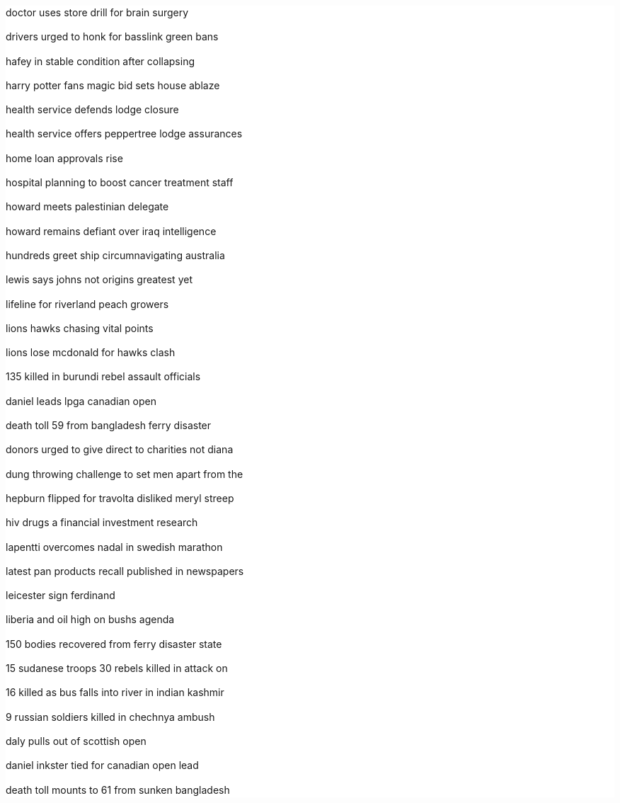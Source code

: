doctor uses store drill for brain surgery

drivers urged to honk for basslink green bans

hafey in stable condition after collapsing

harry potter fans magic bid sets house ablaze

health service defends lodge closure

health service offers peppertree lodge assurances

home loan approvals rise

hospital planning to boost cancer treatment staff

howard meets palestinian delegate

howard remains defiant over iraq intelligence

hundreds greet ship circumnavigating australia

lewis says johns not origins greatest yet

lifeline for riverland peach growers

lions hawks chasing vital points

lions lose mcdonald for hawks clash

135 killed in burundi rebel assault officials

daniel leads lpga canadian open

death toll 59 from bangladesh ferry disaster

donors urged to give direct to charities not diana

dung throwing challenge to set men apart from the

hepburn flipped for travolta disliked meryl streep

hiv drugs a financial investment research

lapentti overcomes nadal in swedish marathon

latest pan products recall published in newspapers

leicester sign ferdinand

liberia and oil high on bushs agenda

150 bodies recovered from ferry disaster state

15 sudanese troops 30 rebels killed in attack on

16 killed as bus falls into river in indian kashmir

9 russian soldiers killed in chechnya ambush

daly pulls out of scottish open

daniel inkster tied for canadian open lead

death toll mounts to 61 from sunken bangladesh
